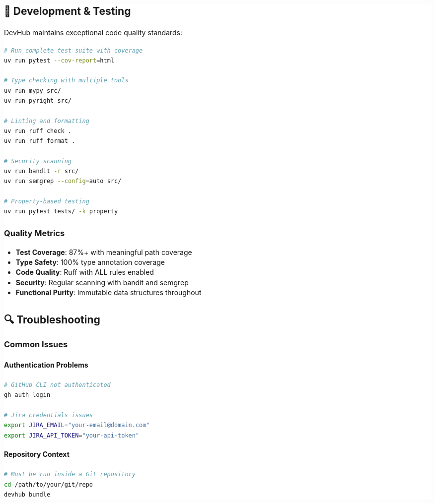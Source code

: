 ## 🧪 Development & Testing

DevHub maintains exceptional code quality standards:

```bash
# Run complete test suite with coverage
uv run pytest --cov-report=html

# Type checking with multiple tools
uv run mypy src/
uv run pyright src/

# Linting and formatting
uv run ruff check .
uv run ruff format .

# Security scanning
uv run bandit -r src/
uv run semgrep --config=auto src/

# Property-based testing
uv run pytest tests/ -k property
```

### Quality Metrics

- **Test Coverage**: 87%+ with meaningful path coverage
- **Type Safety**: 100% type annotation coverage
- **Code Quality**: Ruff with ALL rules enabled
- **Security**: Regular scanning with bandit and semgrep
- **Functional Purity**: Immutable data structures throughout

## 🔍 Troubleshooting

### Common Issues

#### Authentication Problems
```bash
# GitHub CLI not authenticated
gh auth login

# Jira credentials issues
export JIRA_EMAIL="your-email@domain.com"
export JIRA_API_TOKEN="your-api-token"
```

#### Repository Context
```bash
# Must be run inside a Git repository
cd /path/to/your/git/repo
devhub bundle
```
